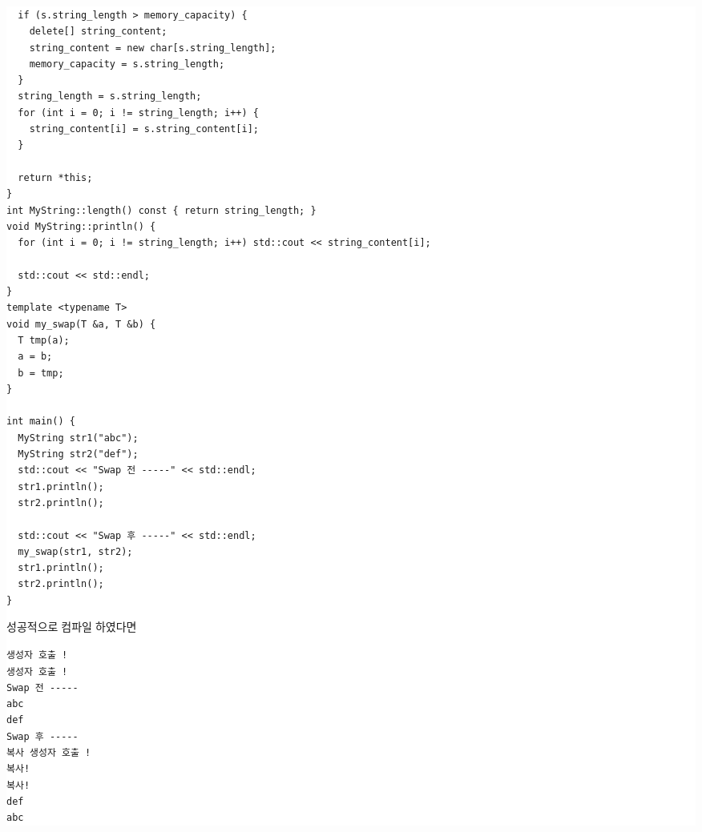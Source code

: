 ```cpp-formatted
  if (s.string_length > memory_capacity) {
    delete[] string_content;
    string_content = new char[s.string_length];
    memory_capacity = s.string_length;
  }
  string_length = s.string_length;
  for (int i = 0; i != string_length; i++) {
    string_content[i] = s.string_content[i];
  }

  return *this;
}
int MyString::length() const { return string_length; }
void MyString::println() {
  for (int i = 0; i != string_length; i++) std::cout << string_content[i];

  std::cout << std::endl;
}
template <typename T>
void my_swap(T &a, T &b) {
  T tmp(a);
  a = b;
  b = tmp;
}

int main() {
  MyString str1("abc");
  MyString str2("def");
  std::cout << "Swap 전 -----" << std::endl;
  str1.println();
  str2.println();

  std::cout << "Swap 후 -----" << std::endl;
  my_swap(str1, str2);
  str1.println();
  str2.println();
}
```

성공적으로 컴파일 하였다면

```exec
생성자 호출 ! 
생성자 호출 ! 
Swap 전 -----
abc
def
Swap 후 -----
복사 생성자 호출 ! 
복사!
복사!
def
abc
```
